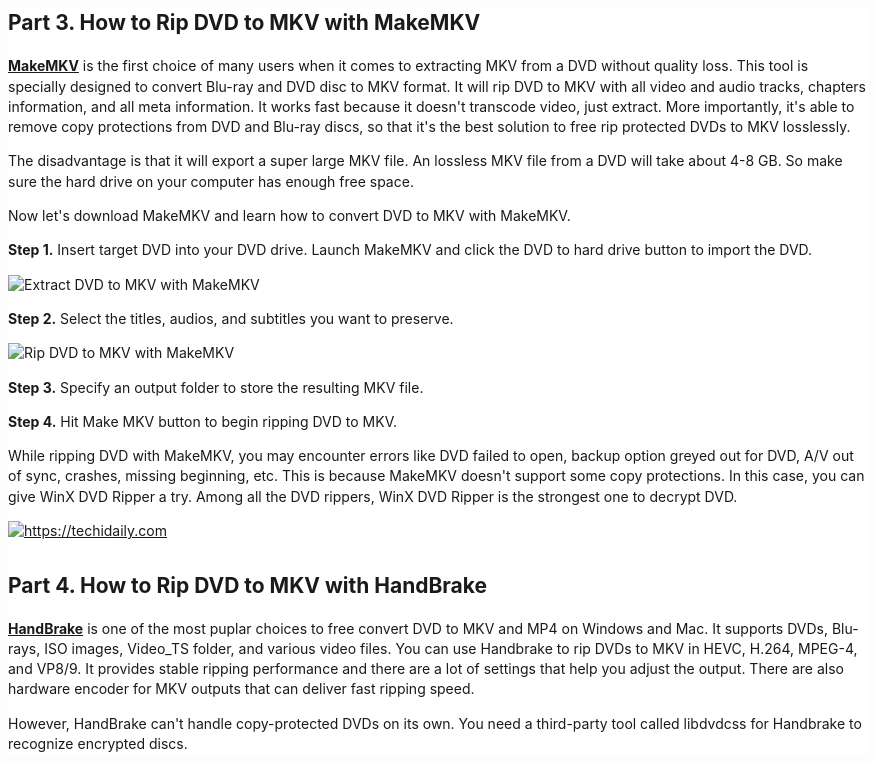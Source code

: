 



## Part 3\. How to Rip DVD to MKV with MakeMKV

[**MakeMKV**](https://www.makemkv.com/) is the first choice of many users when it comes to extracting MKV from a DVD without quality loss. This tool is specially designed to convert Blu-ray and DVD disc to MKV format. It will rip DVD to MKV with all video and audio tracks, chapters information, and all meta information. It works fast because it doesn't transcode video, just extract. More importantly, it's able to remove copy protections from DVD and Blu-ray discs, so that it's the best solution to free rip protected DVDs to MKV losslessly. 

The disadvantage is that it will export a super large MKV file. An lossless MKV file from a DVD will take about 4-8 GB. So make sure the hard drive on your computer has enough free space. 

Now let's download MakeMKV and learn how to convert DVD to MKV with MakeMKV.

**Step 1.** Insert target DVD into your DVD drive. Launch MakeMKV and click the DVD to hard drive button to import the DVD.

![Extract DVD to MKV with MakeMKV](https://www.winxdvd.com/resource/../seo-img/dvd-ripper/makemkv-open-dvd.jpg) 

**Step 2.** Select the titles, audios, and subtitles you want to preserve.

![Rip DVD to MKV with MakeMKV](https://www.winxdvd.com/resource/../seo-img/dvd-ripper/makemkv-select-titles-audios-subtitles.jpg) 

**Step 3.** Specify an output folder to store the resulting MKV file.

**Step 4.** Hit Make MKV button to begin ripping DVD to MKV. 

While ripping DVD with MakeMKV, you may encounter errors like DVD failed to open, backup option greyed out for DVD, A/V out of sync, crashes, missing beginning, etc. This is because MakeMKV doesn't support some copy protections. In this case, you can give WinX DVD Ripper a try. Among all the DVD rippers, WinX DVD Ripper is the strongest one to decrypt DVD. 






<a href="https://unicoeye.pxf.io/c/5597632/2134238/18498" target="_top" id="2134238">
  <img src="//a.impactradius-go.com/display-ad/18498-2134238" border="0" alt="https://techidaily.com" width="728" height="90"/>
</a>
<img height="0" width="0" src="https://unicoeye.pxf.io/i/5597632/2134238/18498" style="position:absolute;visibility:hidden;" border="0" />





## Part 4\. How to Rip DVD to MKV with HandBrake

[**HandBrake**](https://handbrake.fr/) is one of the most puplar choices to free convert DVD to MKV and MP4 on Windows and Mac. It supports DVDs, Blu-rays, ISO images, Video\_TS folder, and various video files. You can use Handbrake to rip DVDs to MKV in HEVC, H.264, MPEG-4, and VP8/9\. It provides stable ripping performance and there are a lot of settings that help you adjust the output. There are also hardware encoder for MKV outputs that can deliver fast ripping speed. 

However, HandBrake can't handle copy-protected DVDs on its own. You need a third-party tool called libdvdcss for Handbrake to recognize encrypted discs. 
